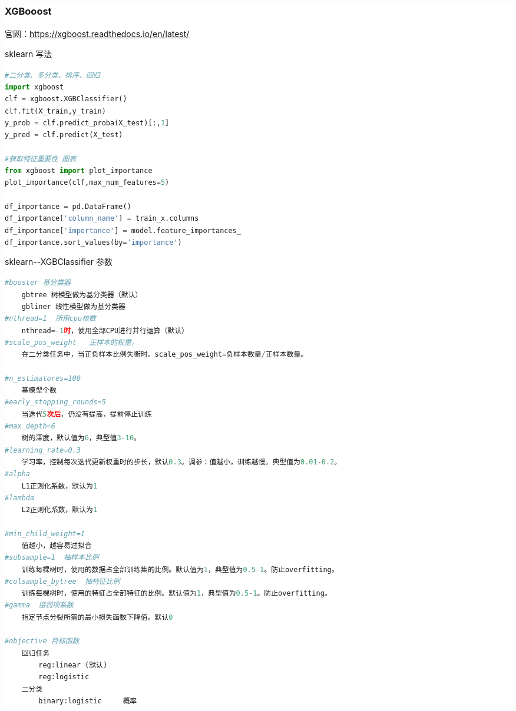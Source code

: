 

### XGBooost

官网：https://xgboost.readthedocs.io/en/latest/



sklearn 写法

```python
#二分类、多分类、排序、回归
import xgboost
clf = xgboost.XGBClassifier()
clf.fit(X_train,y_train)
y_prob = clf.predict_proba(X_test)[:,1]                          
y_pred = clf.predict(X_test)                                        

#获取特征重要性 图表
from xgboost import plot_importance
plot_importance(clf,max_num_features=5)

df_importance = pd.DataFrame()          
df_importance['column_name'] = train_x.columns
df_importance['importance'] = model.feature_importances_
df_importance.sort_values(by='importance')
```

sklearn--XGBClassifier 参数

```python
#booster 基分类器
    gbtree 树模型做为基分类器（默认）
    gbliner 线性模型做为基分类器
#nthread=1  所用cpu核数
    nthread=-1时，使用全部CPU进行并行运算（默认）
#scale_pos_weight	正样本的权重，
	在二分类任务中，当正负样本比例失衡时。scale_pos_weight=负样本数量/正样本数量。

#n_estimatores=100
	基模型个数 
#early_stopping_rounds=5
	当迭代5次后，仍没有提高，提前停止训练
#max_depth=6
	树的深度，默认值为6，典型值3-10。
#learning_rate=0.3
	学习率，控制每次迭代更新权重时的步长，默认0.3。调参：值越小，训练越慢。典型值为0.01-0.2。
#alpha
    L1正则化系数，默认为1
#lambda
    L2正则化系数，默认为1
 
#min_child_weight=1
	值越小，越容易过拟合
#subsample=1  抽样本比例
	训练每棵树时，使用的数据占全部训练集的比例。默认值为1，典型值为0.5-1。防止overfitting。
#colsample_bytree  抽特征比例
	训练每棵树时，使用的特征占全部特征的比例。默认值为1，典型值为0.5-1。防止overfitting。
#gamma	惩罚项系数
	指定节点分裂所需的最小损失函数下降值。默认0

#objective 目标函数
    回归任务
        reg:linear (默认)
        reg:logistic 
    二分类
        binary:logistic     概率 
```